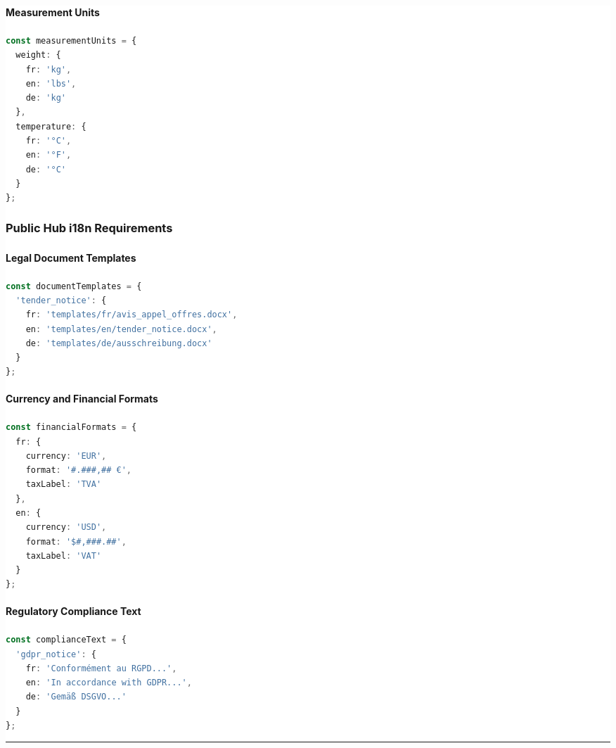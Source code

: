 #### Measurement Units
```typescript
const measurementUnits = {
  weight: {
    fr: 'kg',
    en: 'lbs',
    de: 'kg'
  },
  temperature: {
    fr: '°C',
    en: '°F',
    de: '°C'
  }
};
```

### Public Hub i18n Requirements

#### Legal Document Templates
```typescript
const documentTemplates = {
  'tender_notice': {
    fr: 'templates/fr/avis_appel_offres.docx',
    en: 'templates/en/tender_notice.docx',
    de: 'templates/de/ausschreibung.docx'
  }
};
```

#### Currency and Financial Formats
```typescript
const financialFormats = {
  fr: {
    currency: 'EUR',
    format: '#.###,## €',
    taxLabel: 'TVA'
  },
  en: {
    currency: 'USD',
    format: '$#,###.##',
    taxLabel: 'VAT'
  }
};
```

#### Regulatory Compliance Text
```typescript
const complianceText = {
  'gdpr_notice': {
    fr: 'Conformément au RGPD...',
    en: 'In accordance with GDPR...',
    de: 'Gemäß DSGVO...'
  }
};
```

---